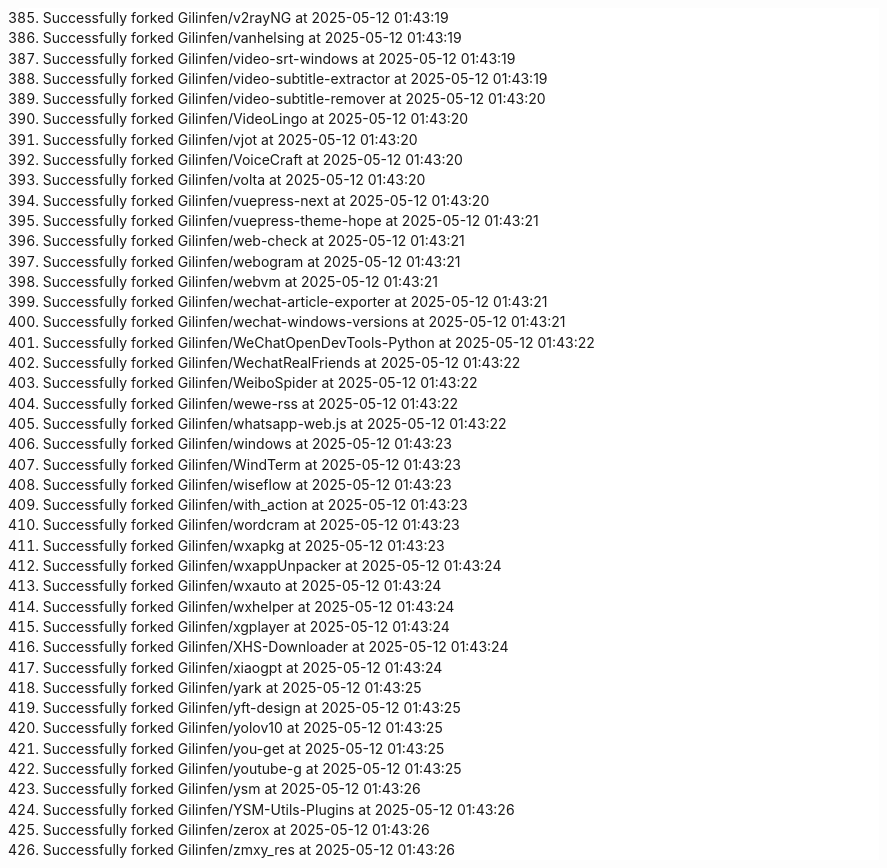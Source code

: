 385. Successfully forked Gilinfen/v2rayNG at 2025-05-12 01:43:19
386. Successfully forked Gilinfen/vanhelsing at 2025-05-12 01:43:19
387. Successfully forked Gilinfen/video-srt-windows at 2025-05-12 01:43:19
388. Successfully forked Gilinfen/video-subtitle-extractor at 2025-05-12 01:43:19
389. Successfully forked Gilinfen/video-subtitle-remover at 2025-05-12 01:43:20
390. Successfully forked Gilinfen/VideoLingo at 2025-05-12 01:43:20
391. Successfully forked Gilinfen/vjot at 2025-05-12 01:43:20
392. Successfully forked Gilinfen/VoiceCraft at 2025-05-12 01:43:20
393. Successfully forked Gilinfen/volta at 2025-05-12 01:43:20
394. Successfully forked Gilinfen/vuepress-next at 2025-05-12 01:43:20
395. Successfully forked Gilinfen/vuepress-theme-hope at 2025-05-12 01:43:21
396. Successfully forked Gilinfen/web-check at 2025-05-12 01:43:21
397. Successfully forked Gilinfen/webogram at 2025-05-12 01:43:21
398. Successfully forked Gilinfen/webvm at 2025-05-12 01:43:21
399. Successfully forked Gilinfen/wechat-article-exporter at 2025-05-12 01:43:21
400. Successfully forked Gilinfen/wechat-windows-versions at 2025-05-12 01:43:21
401. Successfully forked Gilinfen/WeChatOpenDevTools-Python at 2025-05-12 01:43:22
402. Successfully forked Gilinfen/WechatRealFriends at 2025-05-12 01:43:22
403. Successfully forked Gilinfen/WeiboSpider at 2025-05-12 01:43:22
404. Successfully forked Gilinfen/wewe-rss at 2025-05-12 01:43:22
405. Successfully forked Gilinfen/whatsapp-web.js at 2025-05-12 01:43:22
406. Successfully forked Gilinfen/windows at 2025-05-12 01:43:23
407. Successfully forked Gilinfen/WindTerm at 2025-05-12 01:43:23
408. Successfully forked Gilinfen/wiseflow at 2025-05-12 01:43:23
409. Successfully forked Gilinfen/with_action at 2025-05-12 01:43:23
410. Successfully forked Gilinfen/wordcram at 2025-05-12 01:43:23
411. Successfully forked Gilinfen/wxapkg at 2025-05-12 01:43:23
412. Successfully forked Gilinfen/wxappUnpacker at 2025-05-12 01:43:24
413. Successfully forked Gilinfen/wxauto at 2025-05-12 01:43:24
414. Successfully forked Gilinfen/wxhelper at 2025-05-12 01:43:24
415. Successfully forked Gilinfen/xgplayer at 2025-05-12 01:43:24
416. Successfully forked Gilinfen/XHS-Downloader at 2025-05-12 01:43:24
417. Successfully forked Gilinfen/xiaogpt at 2025-05-12 01:43:24
418. Successfully forked Gilinfen/yark at 2025-05-12 01:43:25
419. Successfully forked Gilinfen/yft-design at 2025-05-12 01:43:25
420. Successfully forked Gilinfen/yolov10 at 2025-05-12 01:43:25
421. Successfully forked Gilinfen/you-get at 2025-05-12 01:43:25
422. Successfully forked Gilinfen/youtube-g at 2025-05-12 01:43:25
423. Successfully forked Gilinfen/ysm at 2025-05-12 01:43:26
424. Successfully forked Gilinfen/YSM-Utils-Plugins at 2025-05-12 01:43:26
425. Successfully forked Gilinfen/zerox at 2025-05-12 01:43:26
426. Successfully forked Gilinfen/zmxy_res at 2025-05-12 01:43:26
